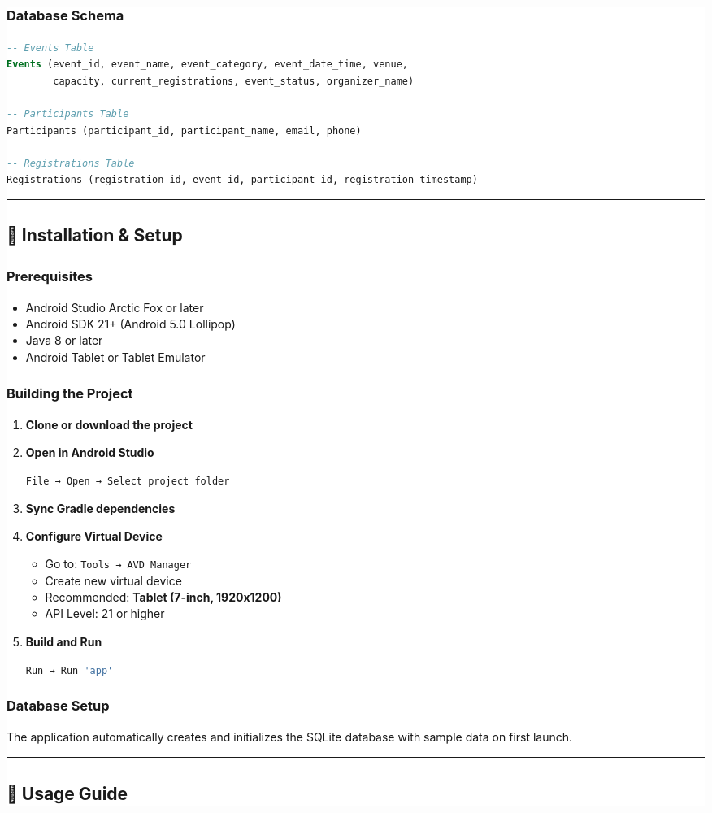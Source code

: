 ```
```

### Database Schema
```sql
-- Events Table
Events (event_id, event_name, event_category, event_date_time, venue, 
        capacity, current_registrations, event_status, organizer_name)

-- Participants Table  
Participants (participant_id, participant_name, email, phone)

-- Registrations Table
Registrations (registration_id, event_id, participant_id, registration_timestamp)
```

---

## 🚀 Installation & Setup

### Prerequisites
- Android Studio Arctic Fox or later
- Android SDK 21+ (Android 5.0 Lollipop)
- Java 8 or later
- Android Tablet or Tablet Emulator

### Building the Project
1. **Clone or download the project**
2. **Open in Android Studio**
   ```bash
   File → Open → Select project folder
   ```
3. **Sync Gradle dependencies**
4. **Configure Virtual Device**
   - Go to: `Tools → AVD Manager`
   - Create new virtual device
   - Recommended: **Tablet (7-inch, 1920x1200)**
   - API Level: 21 or higher

5. **Build and Run**
   ```bash
   Run → Run 'app'
   ```

### Database Setup
The application automatically creates and initializes the SQLite database with sample data on first launch.

---

## 📖 Usage Guide
